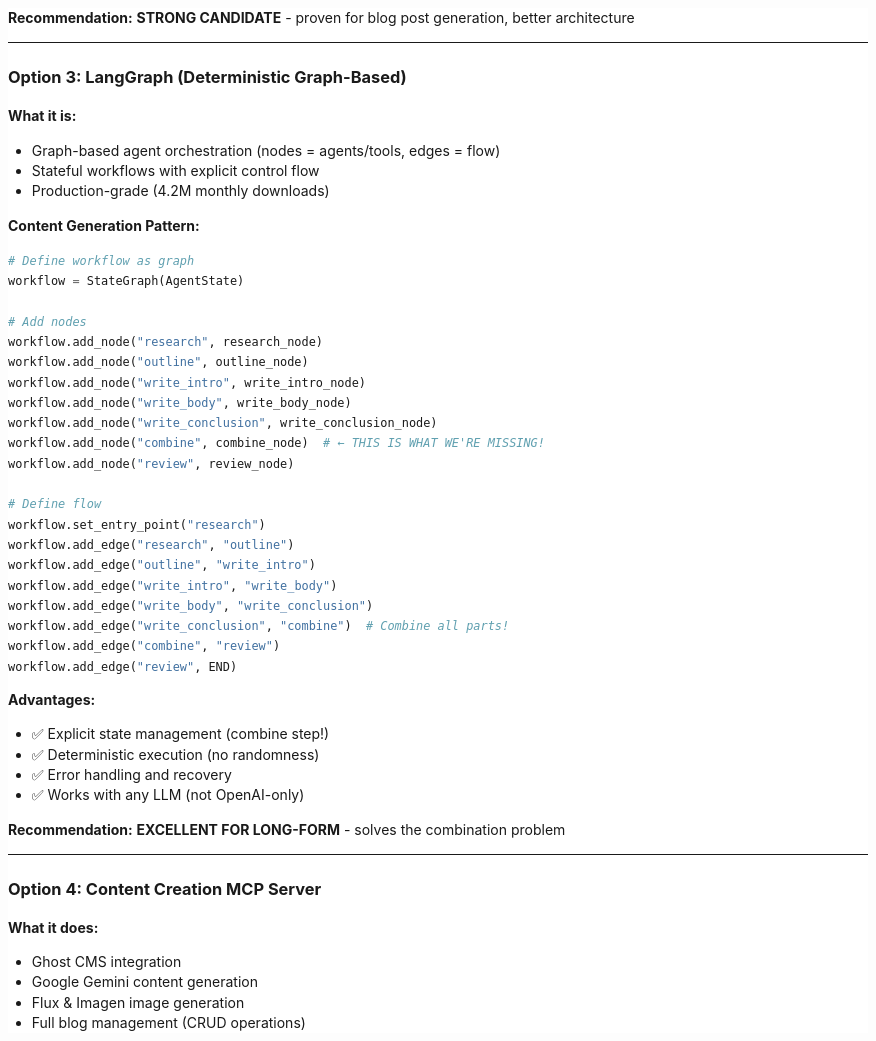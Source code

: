 **Recommendation:** **STRONG CANDIDATE** - proven for blog post generation, better architecture

---

### Option 3: LangGraph (Deterministic Graph-Based)

**What it is:**
- Graph-based agent orchestration (nodes = agents/tools, edges = flow)
- Stateful workflows with explicit control flow
- Production-grade (4.2M monthly downloads)

**Content Generation Pattern:**
```python
# Define workflow as graph
workflow = StateGraph(AgentState)

# Add nodes
workflow.add_node("research", research_node)
workflow.add_node("outline", outline_node)
workflow.add_node("write_intro", write_intro_node)
workflow.add_node("write_body", write_body_node)
workflow.add_node("write_conclusion", write_conclusion_node)
workflow.add_node("combine", combine_node)  # ← THIS IS WHAT WE'RE MISSING!
workflow.add_node("review", review_node)

# Define flow
workflow.set_entry_point("research")
workflow.add_edge("research", "outline")
workflow.add_edge("outline", "write_intro")
workflow.add_edge("write_intro", "write_body")
workflow.add_edge("write_body", "write_conclusion")
workflow.add_edge("write_conclusion", "combine")  # Combine all parts!
workflow.add_edge("combine", "review")
workflow.add_edge("review", END)
```

**Advantages:**
- ✅ Explicit state management (combine step!)
- ✅ Deterministic execution (no randomness)
- ✅ Error handling and recovery
- ✅ Works with any LLM (not OpenAI-only)

**Recommendation:** **EXCELLENT FOR LONG-FORM** - solves the combination problem

---

### Option 4: Content Creation MCP Server

**What it does:**
- Ghost CMS integration
- Google Gemini content generation
- Flux & Imagen image generation
- Full blog management (CRUD operations)
